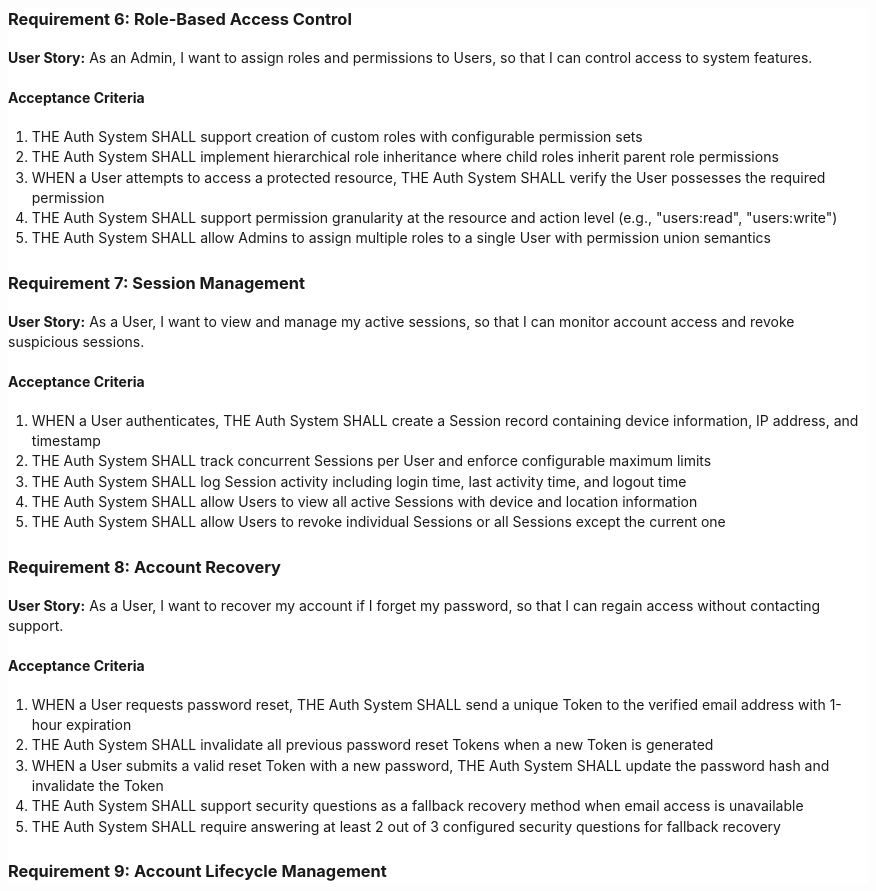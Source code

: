 ### Requirement 6: Role-Based Access Control

**User Story:** As an Admin, I want to assign roles and permissions to Users, so that I can control access to system features.

#### Acceptance Criteria

1. THE Auth System SHALL support creation of custom roles with configurable permission sets
2. THE Auth System SHALL implement hierarchical role inheritance where child roles inherit parent role permissions
3. WHEN a User attempts to access a protected resource, THE Auth System SHALL verify the User possesses the required permission
4. THE Auth System SHALL support permission granularity at the resource and action level (e.g., "users:read", "users:write")
5. THE Auth System SHALL allow Admins to assign multiple roles to a single User with permission union semantics

### Requirement 7: Session Management

**User Story:** As a User, I want to view and manage my active sessions, so that I can monitor account access and revoke suspicious sessions.

#### Acceptance Criteria

1. WHEN a User authenticates, THE Auth System SHALL create a Session record containing device information, IP address, and timestamp
2. THE Auth System SHALL track concurrent Sessions per User and enforce configurable maximum limits
3. THE Auth System SHALL log Session activity including login time, last activity time, and logout time
4. THE Auth System SHALL allow Users to view all active Sessions with device and location information
5. THE Auth System SHALL allow Users to revoke individual Sessions or all Sessions except the current one

### Requirement 8: Account Recovery

**User Story:** As a User, I want to recover my account if I forget my password, so that I can regain access without contacting support.

#### Acceptance Criteria

1. WHEN a User requests password reset, THE Auth System SHALL send a unique Token to the verified email address with 1-hour expiration
2. THE Auth System SHALL invalidate all previous password reset Tokens when a new Token is generated
3. WHEN a User submits a valid reset Token with a new password, THE Auth System SHALL update the password hash and invalidate the Token
4. THE Auth System SHALL support security questions as a fallback recovery method when email access is unavailable
5. THE Auth System SHALL require answering at least 2 out of 3 configured security questions for fallback recovery

### Requirement 9: Account Lifecycle Management
